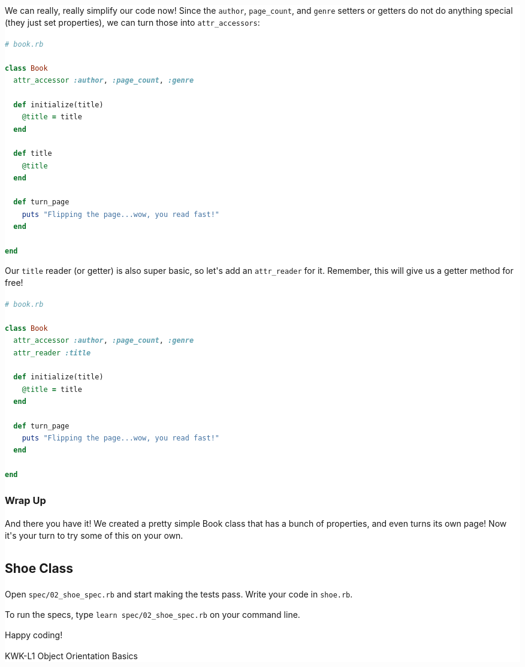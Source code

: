 We can really, really simplify our code now! Since the `author`, `page_count`,
and `genre` setters or getters do not do anything special (they just set
properties), we can turn those into `attr_accessors`:

```ruby
# book.rb

class Book
  attr_accessor :author, :page_count, :genre

  def initialize(title)
    @title = title
  end

  def title
    @title
  end

  def turn_page
    puts "Flipping the page...wow, you read fast!"
  end

end
```

Our `title` reader (or getter) is also super basic, so let's add an
`attr_reader` for it. Remember, this will give us a getter method
for free!

```ruby
# book.rb

class Book
  attr_accessor :author, :page_count, :genre
  attr_reader :title

  def initialize(title)
    @title = title
  end

  def turn_page
    puts "Flipping the page...wow, you read fast!"
  end

end
```

### Wrap Up

And there you have it! We created a pretty simple Book class that has a bunch of
properties, and even turns its own page! Now it's your turn to try some of this
on your own.

## Shoe Class

Open `spec/02_shoe_spec.rb` and start making the tests pass. Write your code in `shoe.rb`.

To run the specs, type `learn spec/02_shoe_spec.rb` on your command line.

Happy coding!

<p data-visibility='hidden'>KWK-L1 Object Orientation Basics</p>
